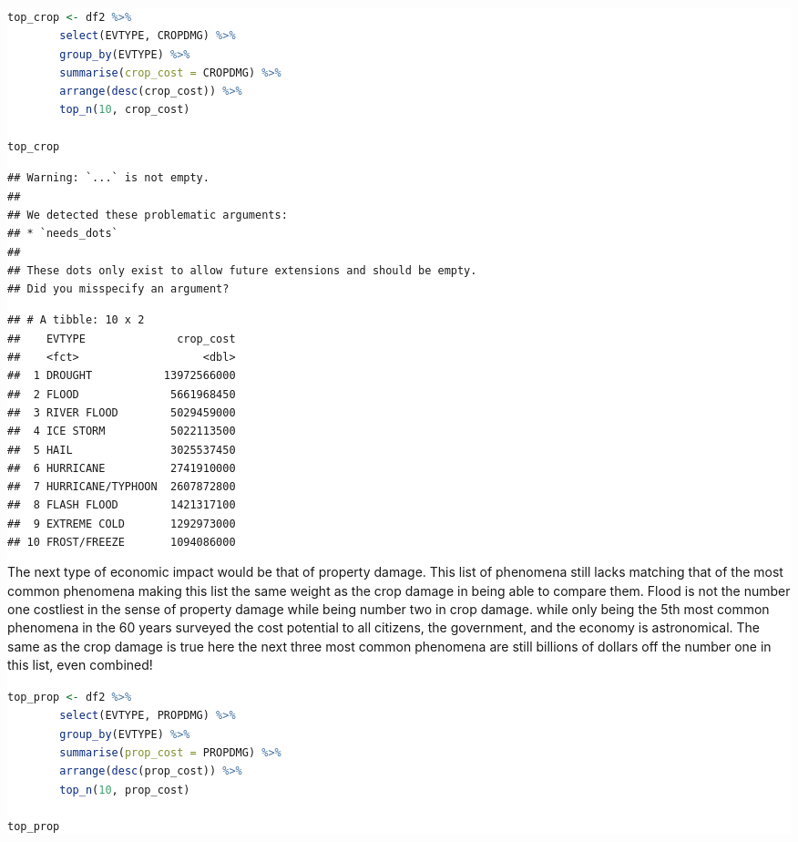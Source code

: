 
```r
top_crop <- df2 %>%
        select(EVTYPE, CROPDMG) %>%
        group_by(EVTYPE) %>%
        summarise(crop_cost = CROPDMG) %>%
        arrange(desc(crop_cost)) %>%
        top_n(10, crop_cost)

top_crop
```

```
## Warning: `...` is not empty.
## 
## We detected these problematic arguments:
## * `needs_dots`
## 
## These dots only exist to allow future extensions and should be empty.
## Did you misspecify an argument?
```

```
## # A tibble: 10 x 2
##    EVTYPE              crop_cost
##    <fct>                   <dbl>
##  1 DROUGHT           13972566000
##  2 FLOOD              5661968450
##  3 RIVER FLOOD        5029459000
##  4 ICE STORM          5022113500
##  5 HAIL               3025537450
##  6 HURRICANE          2741910000
##  7 HURRICANE/TYPHOON  2607872800
##  8 FLASH FLOOD        1421317100
##  9 EXTREME COLD       1292973000
## 10 FROST/FREEZE       1094086000
```

The next type of economic impact would be that of property damage. This list of phenomena still lacks matching that of the most common phenomena making this list the same weight as the crop damage in being able to compare them. Flood is not the number one costliest in the sense of property damage while being number two in crop damage. while only being the 5th most common phenomena in the 60 years surveyed the cost potential to all citizens, the government, and the economy is astronomical. The same as the crop damage is true here the next three most common phenomena are still billions of dollars off the number one in this list, even combined!  


```r
top_prop <- df2 %>% 
        select(EVTYPE, PROPDMG) %>%
        group_by(EVTYPE) %>%
        summarise(prop_cost = PROPDMG) %>%
        arrange(desc(prop_cost)) %>%
        top_n(10, prop_cost)

top_prop
```
